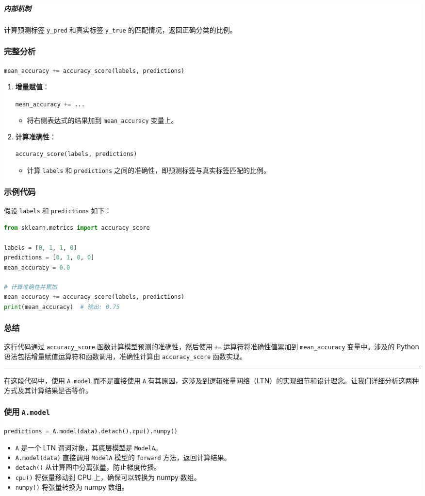 ##### 内部机制

计算预测标签 `y_pred` 和真实标签 `y_true` 的匹配情况，返回正确分类的比例。

### 完整分析

```python
mean_accuracy += accuracy_score(labels, predictions)
```

1. **增量赋值**：

   ```python
   mean_accuracy += ...
   ```

   - 将右侧表达式的结果加到 `mean_accuracy` 变量上。
2. **计算准确性**：

   ```python
   accuracy_score(labels, predictions)
   ```

   - 计算 `labels` 和 `predictions` 之间的准确性，即预测标签与真实标签匹配的比例。

### 示例代码

假设 `labels` 和 `predictions` 如下：

```python
from sklearn.metrics import accuracy_score

labels = [0, 1, 1, 0]
predictions = [0, 1, 0, 0]
mean_accuracy = 0.0

# 计算准确性并累加
mean_accuracy += accuracy_score(labels, predictions)
print(mean_accuracy)  # 输出: 0.75
```

### 总结

这行代码通过 `accuracy_score` 函数计算模型预测的准确性，然后使用 `+=` 运算符将准确性值累加到 `mean_accuracy` 变量中。涉及的 Python 语法包括增量赋值运算符和函数调用，准确性计算由 `accuracy_score` 函数实现。

---

在这段代码中，使用 `A.model` 而不是直接使用 `A` 有其原因，这涉及到逻辑张量网络（LTN）的实现细节和设计理念。让我们详细分析这两种方式及其计算结果是否等价。

### 使用 `A.model`

```python
predictions = A.model(data).detach().cpu().numpy()
```

- `A` 是一个 LTN 谓词对象，其底层模型是 `ModelA`。
- `A.model(data)` 直接调用 `ModelA` 模型的 `forward` 方法，返回计算结果。
- `detach()` 从计算图中分离张量，防止梯度传播。
- `cpu()` 将张量移动到 CPU 上，确保可以转换为 numpy 数组。
- `numpy()` 将张量转换为 numpy 数组。
